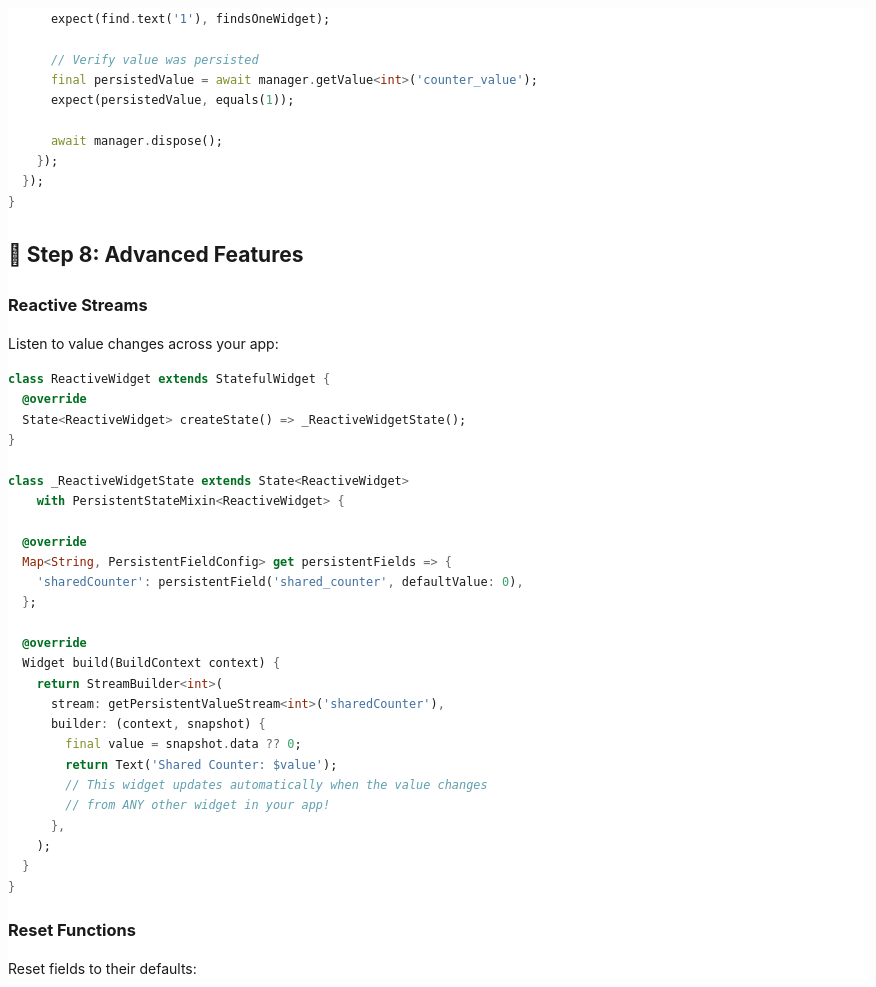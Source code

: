 ```dart
      expect(find.text('1'), findsOneWidget);

      // Verify value was persisted
      final persistedValue = await manager.getValue<int>('counter_value');
      expect(persistedValue, equals(1));

      await manager.dispose();
    });
  });
}
```

## 🚀 **Step 8: Advanced Features**

### Reactive Streams

Listen to value changes across your app:

```dart
class ReactiveWidget extends StatefulWidget {
  @override
  State<ReactiveWidget> createState() => _ReactiveWidgetState();
}

class _ReactiveWidgetState extends State<ReactiveWidget>
    with PersistentStateMixin<ReactiveWidget> {

  @override
  Map<String, PersistentFieldConfig> get persistentFields => {
    'sharedCounter': persistentField('shared_counter', defaultValue: 0),
  };

  @override
  Widget build(BuildContext context) {
    return StreamBuilder<int>(
      stream: getPersistentValueStream<int>('sharedCounter'),
      builder: (context, snapshot) {
        final value = snapshot.data ?? 0;
        return Text('Shared Counter: $value');
        // This widget updates automatically when the value changes
        // from ANY other widget in your app!
      },
    );
  }
}
```

### Reset Functions

Reset fields to their defaults:
